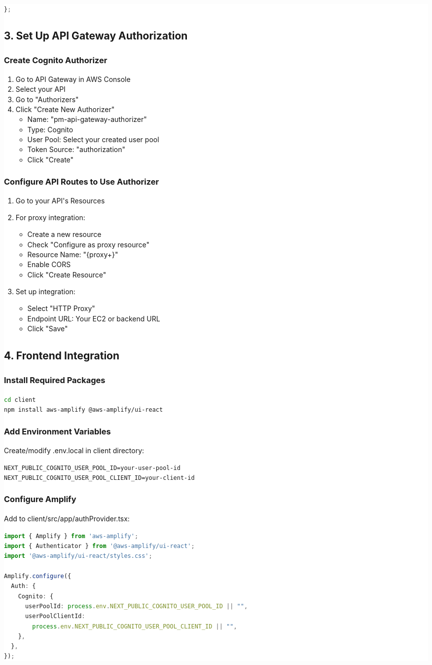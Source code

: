 ```javascript
};
```

## 3. Set Up API Gateway Authorization

### Create Cognito Authorizer
1. Go to API Gateway in AWS Console
2. Select your API
3. Go to "Authorizers"
4. Click "Create New Authorizer"
   - Name: "pm-api-gateway-authorizer"
   - Type: Cognito
   - User Pool: Select your created user pool
   - Token Source: "authorization"
   - Click "Create"

### Configure API Routes to Use Authorizer
1. Go to your API's Resources
2. For proxy integration:
   - Create a new resource
   - Check "Configure as proxy resource"
   - Resource Name: "{proxy+}"
   - Enable CORS
   - Click "Create Resource"

3. Set up integration:
   - Select "HTTP Proxy"
   - Endpoint URL: Your EC2 or backend URL
   - Click "Save"

## 4. Frontend Integration

### Install Required Packages
```bash
cd client
npm install aws-amplify @aws-amplify/ui-react
```

### Add Environment Variables
Create/modify .env.local in client directory:
```
NEXT_PUBLIC_COGNITO_USER_POOL_ID=your-user-pool-id
NEXT_PUBLIC_COGNITO_USER_POOL_CLIENT_ID=your-client-id
```

### Configure Amplify
Add to client/src/app/authProvider.tsx:
```typescript
import { Amplify } from 'aws-amplify';
import { Authenticator } from '@aws-amplify/ui-react';
import '@aws-amplify/ui-react/styles.css';

Amplify.configure({
  Auth: {
    Cognito: {
      userPoolId: process.env.NEXT_PUBLIC_COGNITO_USER_POOL_ID || "",
      userPoolClientId:
        process.env.NEXT_PUBLIC_COGNITO_USER_POOL_CLIENT_ID || "",
    },
  },
});

```